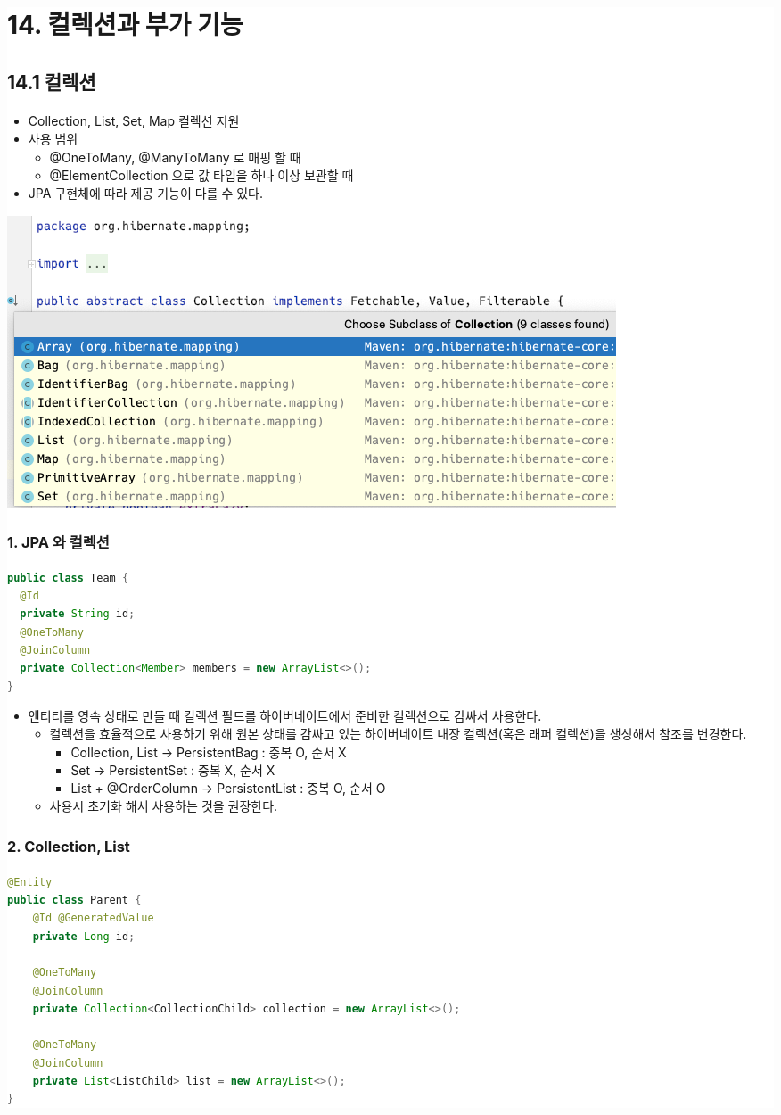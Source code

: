 # 14. 컬렉션과 부가 기능

## 14.1 컬렉션

- Collection, List, Set, Map 컬렉션 지원
- 사용 범위
  - @OneToMany, @ManyToMany 로 매핑 할 때
  - @ElementCollection 으로 값 타입을 하나 이상 보관할 때
- JPA 구현체에 따라 제공 기능이 다를 수 있다. 

![image-20201118185151587](JPA.assets/image-20201118185151587.png)

### 1. JPA 와 컬렉션

```java
public class Team {
  @Id
  private String id;
  @OneToMany
  @JoinColumn
  private Collection<Member> members = new ArrayList<>();
}
```

- 엔티티를 영속 상태로 만들 때 컬렉션 필드를 하이버네이트에서 준비한 컬렉션으로 감싸서 사용한다.
  - 컬렉션을 효율적으로 사용하기 위해 원본 상태를 감싸고 있는 하이버네이트 내장 컬렉션(혹은 래퍼 컬렉션)을 생성해서 참조를 변경한다.
    - Collection, List → PersistentBag : 중복 O, 순서 X
    - Set → PersistentSet : 중복 X, 순서 X
    - List + @OrderColumn → PersistentList : 중복 O, 순서 O
  - 사용시 초기화 해서 사용하는 것을 권장한다.

### 2. Collection, List

```java
@Entity
public class Parent {
    @Id @GeneratedValue
    private Long id;
    
    @OneToMany
    @JoinColumn
    private Collection<CollectionChild> collection = new ArrayList<>();
    
    @OneToMany
    @JoinColumn
    private List<ListChild> list = new ArrayList<>();
}
```
